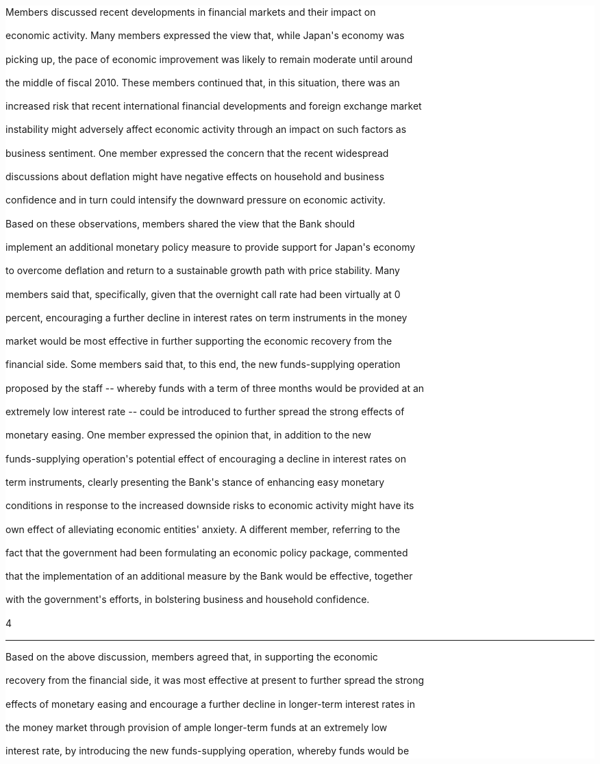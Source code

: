 Members discussed recent developments in financial markets and their impact on

economic activity. Many members expressed the view that, while Japan's economy was

picking up, the pace of economic improvement was likely to remain moderate until around

the middle of fiscal 2010. These members continued that, in this situation, there was an

increased risk that recent international financial developments and foreign exchange market

instability might adversely affect economic activity through an impact on such factors as

business sentiment. One member expressed the concern that the recent widespread

discussions about deflation might have negative effects on household and business

confidence and in turn could intensify the downward pressure on economic activity.

Based on these observations, members shared the view that the Bank should

implement an additional monetary policy measure to provide support for Japan's economy

to overcome deflation and return to a sustainable growth path with price stability. Many

members said that, specifically, given that the overnight call rate had been virtually at 0

percent, encouraging a further decline in interest rates on term instruments in the money

market would be most effective in further supporting the economic recovery from the

financial side. Some members said that, to this end, the new funds-supplying operation

proposed by the staff -- whereby funds with a term of three months would be provided at an

extremely low interest rate -- could be introduced to further spread the strong effects of

monetary easing. One member expressed the opinion that, in addition to the new

funds-supplying operation's potential effect of encouraging a decline in interest rates on

term instruments, clearly presenting the Bank's stance of enhancing easy monetary

conditions in response to the increased downside risks to economic activity might have its

own effect of alleviating economic entities' anxiety. A different member, referring to the

fact that the government had been formulating an economic policy package, commented

that the implementation of an additional measure by the Bank would be effective, together

with the government's efforts, in bolstering business and household confidence.

4


-----

Based on the above discussion, members agreed that, in supporting the economic

recovery from the financial side, it was most effective at present to further spread the strong

effects of monetary easing and encourage a further decline in longer-term interest rates in

the money market through provision of ample longer-term funds at an extremely low

interest rate, by introducing the new funds-supplying operation, whereby funds would be
